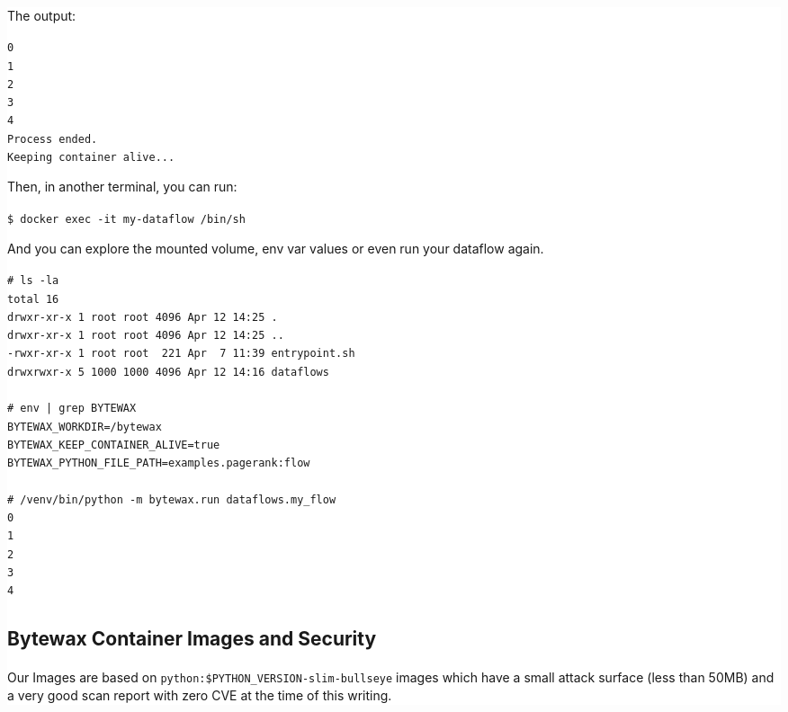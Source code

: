 The output:

```
0
1
2
3
4
Process ended.
Keeping container alive...
```

Then, in another terminal, you can run:

```console
$ docker exec -it my-dataflow /bin/sh
```

And you can explore the mounted volume, env var values or even run
your dataflow again.

```console
# ls -la
total 16
drwxr-xr-x 1 root root 4096 Apr 12 14:25 .
drwxr-xr-x 1 root root 4096 Apr 12 14:25 ..
-rwxr-xr-x 1 root root  221 Apr  7 11:39 entrypoint.sh
drwxrwxr-x 5 1000 1000 4096 Apr 12 14:16 dataflows

# env | grep BYTEWAX
BYTEWAX_WORKDIR=/bytewax
BYTEWAX_KEEP_CONTAINER_ALIVE=true
BYTEWAX_PYTHON_FILE_PATH=examples.pagerank:flow

# /venv/bin/python -m bytewax.run dataflows.my_flow
0
1
2
3
4
```

## Bytewax Container Images and Security

Our Images are based on `python:$PYTHON_VERSION-slim-bullseye` images
which have a small attack surface (less than 50MB) and a very good
scan report with zero CVE at the time of this writing.
